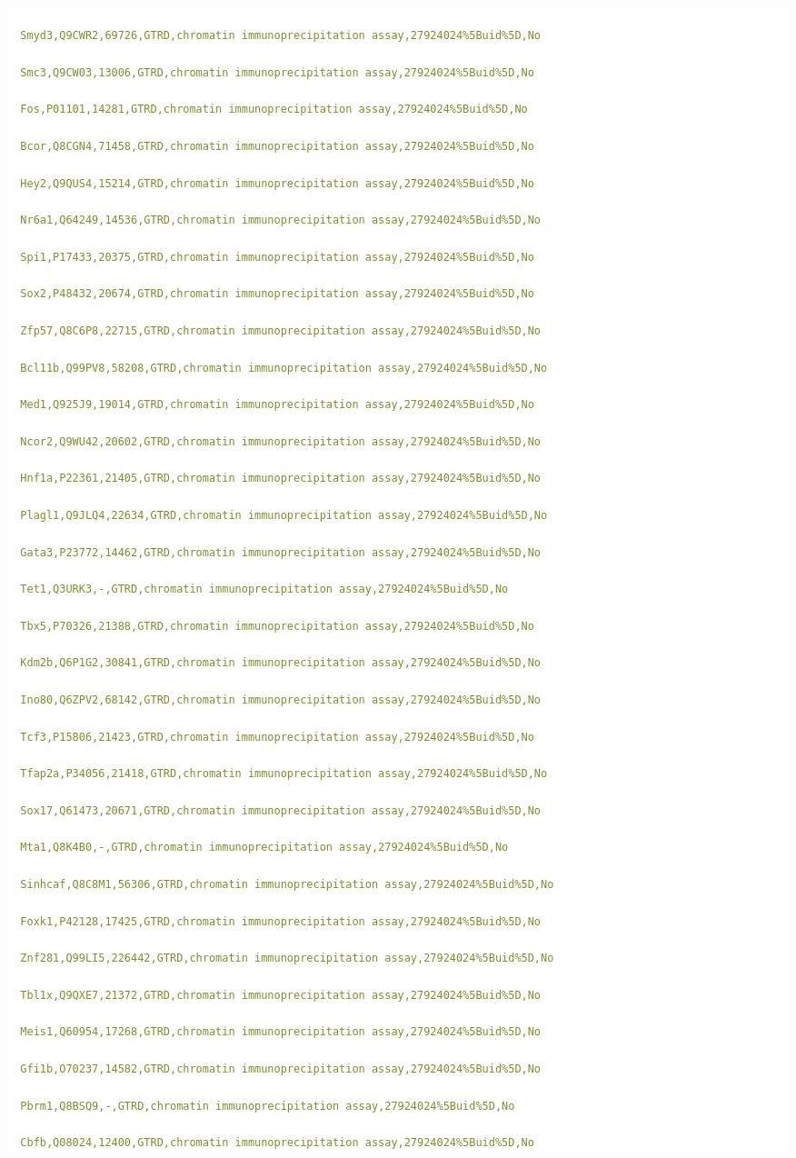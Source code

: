 ```yaml

  Smyd3,Q9CWR2,69726,GTRD,chromatin immunoprecipitation assay,27924024%5Buid%5D,No

  Smc3,Q9CW03,13006,GTRD,chromatin immunoprecipitation assay,27924024%5Buid%5D,No

  Fos,P01101,14281,GTRD,chromatin immunoprecipitation assay,27924024%5Buid%5D,No

  Bcor,Q8CGN4,71458,GTRD,chromatin immunoprecipitation assay,27924024%5Buid%5D,No

  Hey2,Q9QUS4,15214,GTRD,chromatin immunoprecipitation assay,27924024%5Buid%5D,No

  Nr6a1,Q64249,14536,GTRD,chromatin immunoprecipitation assay,27924024%5Buid%5D,No

  Spi1,P17433,20375,GTRD,chromatin immunoprecipitation assay,27924024%5Buid%5D,No

  Sox2,P48432,20674,GTRD,chromatin immunoprecipitation assay,27924024%5Buid%5D,No

  Zfp57,Q8C6P8,22715,GTRD,chromatin immunoprecipitation assay,27924024%5Buid%5D,No

  Bcl11b,Q99PV8,58208,GTRD,chromatin immunoprecipitation assay,27924024%5Buid%5D,No

  Med1,Q925J9,19014,GTRD,chromatin immunoprecipitation assay,27924024%5Buid%5D,No

  Ncor2,Q9WU42,20602,GTRD,chromatin immunoprecipitation assay,27924024%5Buid%5D,No

  Hnf1a,P22361,21405,GTRD,chromatin immunoprecipitation assay,27924024%5Buid%5D,No

  Plagl1,Q9JLQ4,22634,GTRD,chromatin immunoprecipitation assay,27924024%5Buid%5D,No

  Gata3,P23772,14462,GTRD,chromatin immunoprecipitation assay,27924024%5Buid%5D,No

  Tet1,Q3URK3,-,GTRD,chromatin immunoprecipitation assay,27924024%5Buid%5D,No

  Tbx5,P70326,21388,GTRD,chromatin immunoprecipitation assay,27924024%5Buid%5D,No

  Kdm2b,Q6P1G2,30841,GTRD,chromatin immunoprecipitation assay,27924024%5Buid%5D,No

  Ino80,Q6ZPV2,68142,GTRD,chromatin immunoprecipitation assay,27924024%5Buid%5D,No

  Tcf3,P15806,21423,GTRD,chromatin immunoprecipitation assay,27924024%5Buid%5D,No

  Tfap2a,P34056,21418,GTRD,chromatin immunoprecipitation assay,27924024%5Buid%5D,No

  Sox17,Q61473,20671,GTRD,chromatin immunoprecipitation assay,27924024%5Buid%5D,No

  Mta1,Q8K4B0,-,GTRD,chromatin immunoprecipitation assay,27924024%5Buid%5D,No

  Sinhcaf,Q8C8M1,56306,GTRD,chromatin immunoprecipitation assay,27924024%5Buid%5D,No

  Foxk1,P42128,17425,GTRD,chromatin immunoprecipitation assay,27924024%5Buid%5D,No

  Znf281,Q99LI5,226442,GTRD,chromatin immunoprecipitation assay,27924024%5Buid%5D,No

  Tbl1x,Q9QXE7,21372,GTRD,chromatin immunoprecipitation assay,27924024%5Buid%5D,No

  Meis1,Q60954,17268,GTRD,chromatin immunoprecipitation assay,27924024%5Buid%5D,No

  Gfi1b,O70237,14582,GTRD,chromatin immunoprecipitation assay,27924024%5Buid%5D,No

  Pbrm1,Q8BSQ9,-,GTRD,chromatin immunoprecipitation assay,27924024%5Buid%5D,No

  Cbfb,Q08024,12400,GTRD,chromatin immunoprecipitation assay,27924024%5Buid%5D,No

```